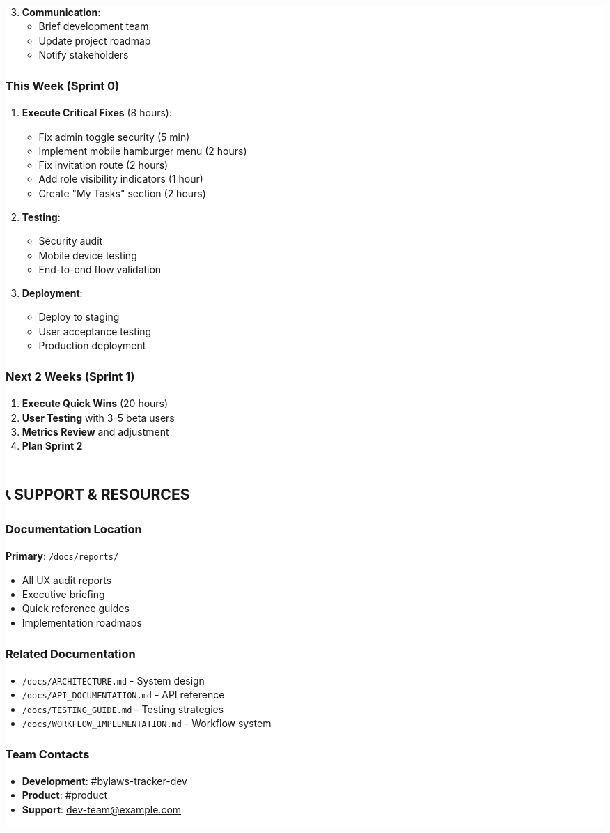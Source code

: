 3. **Communication**:
   - Brief development team
   - Update project roadmap
   - Notify stakeholders

### This Week (Sprint 0)

1. **Execute Critical Fixes** (8 hours):
   - Fix admin toggle security (5 min)
   - Implement mobile hamburger menu (2 hours)
   - Fix invitation route (2 hours)
   - Add role visibility indicators (1 hour)
   - Create "My Tasks" section (2 hours)

2. **Testing**:
   - Security audit
   - Mobile device testing
   - End-to-end flow validation

3. **Deployment**:
   - Deploy to staging
   - User acceptance testing
   - Production deployment

### Next 2 Weeks (Sprint 1)

1. **Execute Quick Wins** (20 hours)
2. **User Testing** with 3-5 beta users
3. **Metrics Review** and adjustment
4. **Plan Sprint 2**

---

## 📞 SUPPORT & RESOURCES

### Documentation Location
**Primary**: `/docs/reports/`
- All UX audit reports
- Executive briefing
- Quick reference guides
- Implementation roadmaps

### Related Documentation
- `/docs/ARCHITECTURE.md` - System design
- `/docs/API_DOCUMENTATION.md` - API reference
- `/docs/TESTING_GUIDE.md` - Testing strategies
- `/docs/WORKFLOW_IMPLEMENTATION.md` - Workflow system

### Team Contacts
- **Development**: #bylaws-tracker-dev
- **Product**: #product
- **Support**: dev-team@example.com

---
